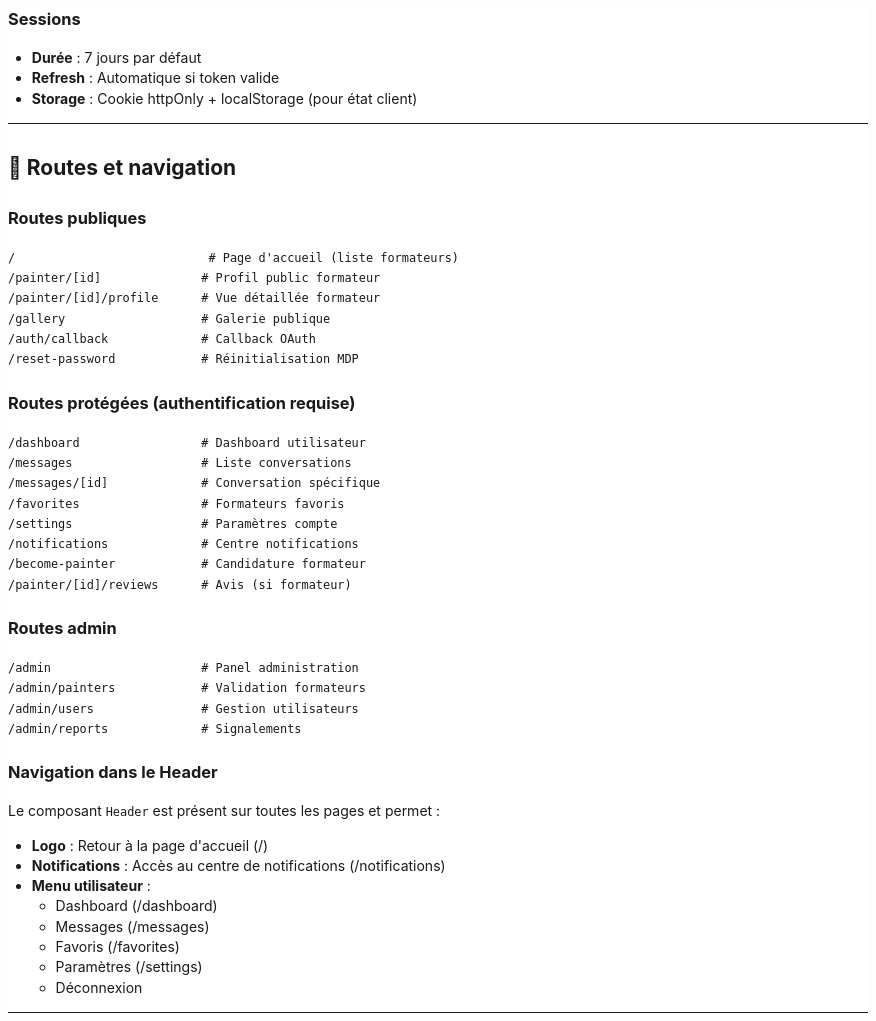 ### Sessions

- **Durée** : 7 jours par défaut
- **Refresh** : Automatique si token valide
- **Storage** : Cookie httpOnly + localStorage (pour état client)

---

## 🧭 Routes et navigation

### Routes publiques
```
/                           # Page d'accueil (liste formateurs)
/painter/[id]              # Profil public formateur
/painter/[id]/profile      # Vue détaillée formateur
/gallery                   # Galerie publique
/auth/callback             # Callback OAuth
/reset-password            # Réinitialisation MDP
```

### Routes protégées (authentification requise)
```
/dashboard                 # Dashboard utilisateur
/messages                  # Liste conversations
/messages/[id]             # Conversation spécifique
/favorites                 # Formateurs favoris
/settings                  # Paramètres compte
/notifications             # Centre notifications
/become-painter            # Candidature formateur
/painter/[id]/reviews      # Avis (si formateur)
```

### Routes admin
```
/admin                     # Panel administration
/admin/painters            # Validation formateurs
/admin/users               # Gestion utilisateurs
/admin/reports             # Signalements
```

### Navigation dans le Header

Le composant `Header` est présent sur toutes les pages et permet :
- **Logo** : Retour à la page d'accueil (/)
- **Notifications** : Accès au centre de notifications (/notifications)
- **Menu utilisateur** :
  - Dashboard (/dashboard)
  - Messages (/messages)
  - Favoris (/favorites)
  - Paramètres (/settings)
  - Déconnexion

---
